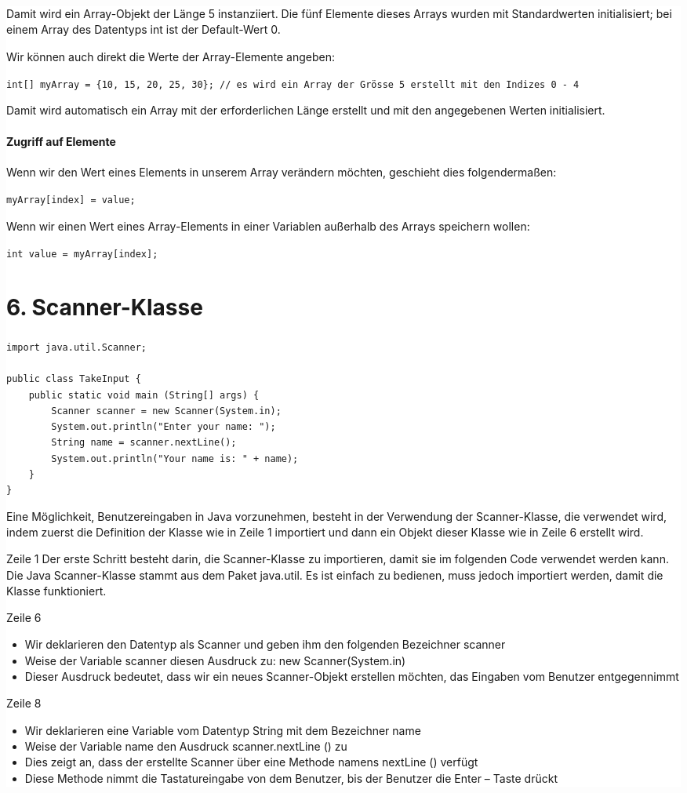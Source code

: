 Damit wird ein Array-Objekt der Länge 5 instanziiert. Die fünf Elemente dieses Arrays wurden mit Standardwerten initialisiert; bei einem Array des Datentyps int ist der Default-Wert 0.

Wir können auch direkt die Werte der Array-Elemente angeben:
```
int[] myArray = {10, 15, 20, 25, 30}; // es wird ein Array der Grösse 5 erstellt mit den Indizes 0 - 4
```

Damit wird automatisch ein Array mit der erforderlichen Länge erstellt und mit den angegebenen Werten initialisiert.

#### Zugriff auf Elemente
Wenn wir den Wert eines Elements in unserem Array verändern möchten, geschieht dies folgendermaßen:
```
myArray[index] = value;
```

Wenn wir einen Wert eines Array-Elements in einer Variablen außerhalb des Arrays speichern wollen:
```
int value = myArray[index];
```

# 6. Scanner-Klasse
```
import java.util.Scanner;

public class TakeInput {
    public static void main (String[] args) {
        Scanner scanner = new Scanner(System.in);
        System.out.println("Enter your name: ");
        String name = scanner.nextLine();
        System.out.println("Your name is: " + name);
    }
}
```

Eine Möglichkeit, Benutzereingaben in Java vorzunehmen, besteht in der Verwendung der Scanner-Klasse, die verwendet wird, indem zuerst die Definition der Klasse wie in Zeile 1 importiert und dann ein Objekt dieser Klasse wie in Zeile 6 erstellt wird.

Zeile 1
Der erste Schritt besteht darin, die Scanner-Klasse zu importieren, damit sie im folgenden Code verwendet werden kann. Die Java Scanner-Klasse stammt aus dem Paket java.util. Es ist einfach zu bedienen, muss jedoch importiert werden, damit die Klasse funktioniert. 

Zeile 6
- Wir deklarieren den Datentyp als Scanner und geben ihm den folgenden Bezeichner scanner
- Weise der Variable scanner diesen Ausdruck zu: new Scanner(System.in)
- Dieser Ausdruck bedeutet, dass wir ein neues Scanner-Objekt erstellen möchten, das Eingaben vom Benutzer entgegennimmt

Zeile 8
- Wir deklarieren eine Variable vom Datentyp String mit dem Bezeichner name
- Weise der Variable name den Ausdruck scanner.nextLine () zu
- Dies zeigt an, dass der erstellte Scanner über eine Methode namens nextLine () verfügt
- Diese Methode nimmt die Tastatureingabe von dem Benutzer, bis der Benutzer die Enter – Taste drückt
